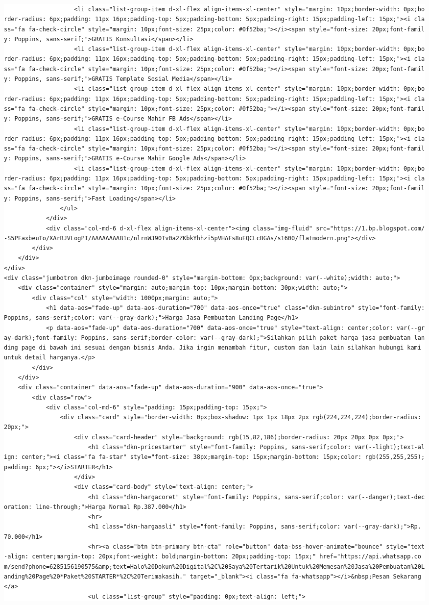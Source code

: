                         <li class="list-group-item d-xl-flex align-items-xl-center" style="margin: 10px;border-width: 0px;border-radius: 6px;padding: 11px 16px;padding-top: 5px;padding-bottom: 5px;padding-right: 15px;padding-left: 15px;"><i class="fa fa-check-circle" style="margin: 10px;font-size: 25px;color: #0f52ba;"></i><span style="font-size: 20px;font-family: Poppins, sans-serif;">GRATIS Konsultasi</span></li>
                        <li class="list-group-item d-xl-flex align-items-xl-center" style="margin: 10px;border-width: 0px;border-radius: 6px;padding: 11px 16px;padding-top: 5px;padding-bottom: 5px;padding-right: 15px;padding-left: 15px;"><i class="fa fa-check-circle" style="margin: 10px;font-size: 25px;color: #0f52ba;"></i><span style="font-size: 20px;font-family: Poppins, sans-serif;">GRATIS Template Sosial Media</span></li>
                        <li class="list-group-item d-xl-flex align-items-xl-center" style="margin: 10px;border-width: 0px;border-radius: 6px;padding: 11px 16px;padding-top: 5px;padding-bottom: 5px;padding-right: 15px;padding-left: 15px;"><i class="fa fa-check-circle" style="margin: 10px;font-size: 25px;color: #0f52ba;"></i><span style="font-size: 20px;font-family: Poppins, sans-serif;">GRATIS e-Course Mahir FB Ads</span></li>
                        <li class="list-group-item d-xl-flex align-items-xl-center" style="margin: 10px;border-width: 0px;border-radius: 6px;padding: 11px 16px;padding-top: 5px;padding-bottom: 5px;padding-right: 15px;padding-left: 15px;"><i class="fa fa-check-circle" style="margin: 10px;font-size: 25px;color: #0f52ba;"></i><span style="font-size: 20px;font-family: Poppins, sans-serif;">GRATIS e-Course Mahir Google Ads</span></li>
                        <li class="list-group-item d-xl-flex align-items-xl-center" style="margin: 10px;border-width: 0px;border-radius: 6px;padding: 11px 16px;padding-top: 5px;padding-bottom: 5px;padding-right: 15px;padding-left: 15px;"><i class="fa fa-check-circle" style="margin: 10px;font-size: 25px;color: #0f52ba;"></i><span style="font-size: 20px;font-family: Poppins, sans-serif;">Fast Loading</span></li>
                    </ul>
                </div>
                <div class="col-md-6 d-xl-flex align-items-xl-center"><img class="img-fluid" src="https://1.bp.blogspot.com/-S5PFaxbeuTo/XArBJVLogPI/AAAAAAAAB1c/nlrnWJ90Tv0a2ZKbkYhhzi5pVHAFs8uEQCLcBGAs/s1600/flatmodern.png"></div>
            </div>
        </div>
    </div>
    <div class="jumbotron dkn-jumboimage rounded-0" style="margin-bottom: 0px;background: var(--white);width: auto;">
        <div class="container" style="margin: auto;margin-top: 10px;margin-bottom: 30px;width: auto;">
            <div class="col" style="width: 1000px;margin: auto;">
                <h1 data-aos="fade-up" data-aos-duration="700" data-aos-once="true" class="dkn-subintro" style="font-family: Poppins, sans-serif;color: var(--gray-dark);">Harga Jasa Pembuatan Landing Page</h1>
                <p data-aos="fade-up" data-aos-duration="700" data-aos-once="true" style="text-align: center;color: var(--gray-dark);font-family: Poppins, sans-serif;border-color: var(--gray-dark);">Silahkan pilih paket harga jasa pembuatan landing page di bawah ini sesuai dengan bisnis Anda. Jika ingin menambah fitur, custom dan lain lain silahkan hubungi kami untuk detail harganya.</p>
            </div>
        </div>
        <div class="container" data-aos="fade-up" data-aos-duration="900" data-aos-once="true">
            <div class="row">
                <div class="col-md-6" style="padding: 15px;padding-top: 15px;">
                    <div class="card" style="border-width: 0px;box-shadow: 1px 1px 18px 2px rgb(224,224,224);border-radius: 20px;">
                        <div class="card-header" style="background: rgb(15,82,186);border-radius: 20px 20px 0px 0px;">
                            <h1 class="dkn-pricestarter" style="font-family: Poppins, sans-serif;color: var(--light);text-align: center;"><i class="fa fa-star" style="font-size: 38px;margin-top: 15px;margin-bottom: 15px;color: rgb(255,255,255);padding: 6px;"></i>STARTER</h1>
                        </div>
                        <div class="card-body" style="text-align: center;">
                            <h1 class="dkn-hargacoret" style="font-family: Poppins, sans-serif;color: var(--danger);text-decoration: line-through;">Harga Normal Rp.387.000</h1>
                            <hr>
                            <h1 class="dkn-hargaasli" style="font-family: Poppins, sans-serif;color: var(--gray-dark);">Rp. 70.000</h1>
                            <hr><a class="btn btn-primary btn-cta" role="button" data-bss-hover-animate="bounce" style="text-align: center;margin-top: 20px;font-weight: bold;margin-bottom: 20px;padding-top: 15px;" href="https://api.whatsapp.com/send?phone=6285156190575&amp;text=Halo%20Dokun%20Digital%2C%20Saya%20Tertarik%20Untuk%20Memesan%20Jasa%20Pembuatan%20Landing%20Page%20*Paket%20STARTER*%2C%20Terimakasih." target="_blank"><i class="fa fa-whatsapp"></i>&nbsp;Pesan Sekarang</a>
                            <ul class="list-group" style="padding: 0px;text-align: left;">